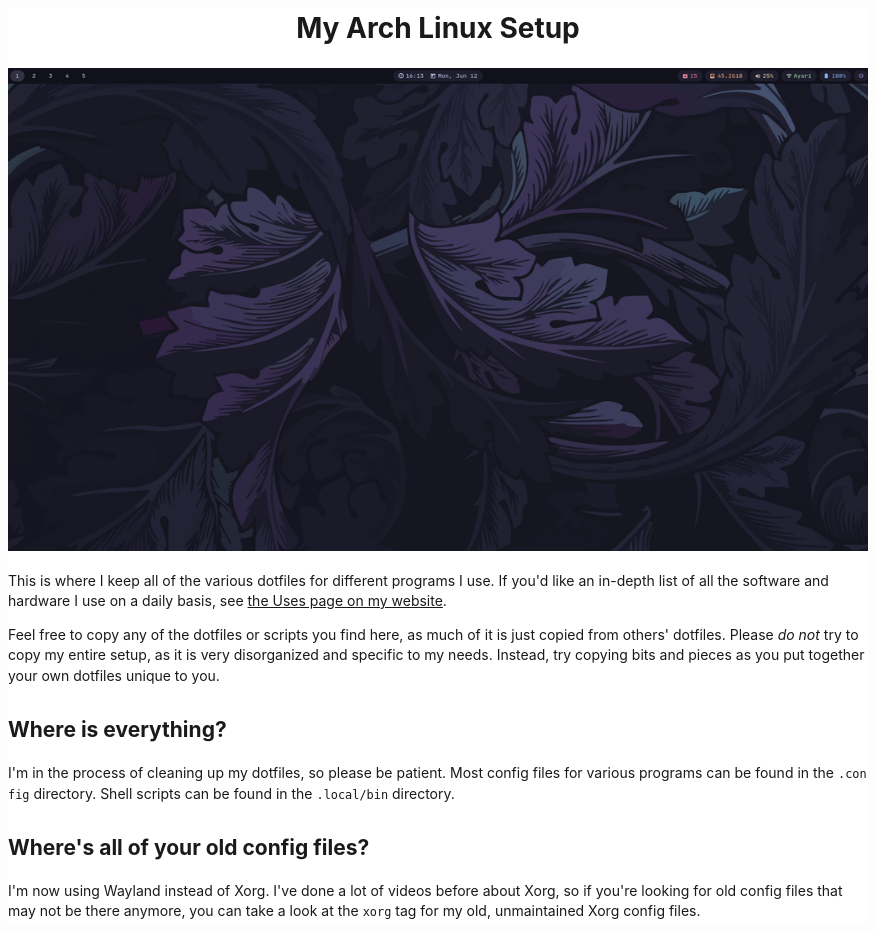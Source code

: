 <h1 align="center">My Arch Linux Setup</h1>

<img src="/.github/screenshots/desktop.png" width="100%" />

This is where I keep all of the various dotfiles for different programs I use. If you'd like an in-depth list of all the software and hardware I use on a daily basis, see [the Uses page on my website](https://ericmurphy.xyz/uses).

Feel free to copy any of the dotfiles or scripts you find here, as much of it is just copied from others' dotfiles. Please *do not* try to copy my entire setup, as it is very disorganized and specific to my needs. Instead, try copying bits and pieces as you put together your own dotfiles unique to you.

## Where is everything?

I'm in the process of cleaning up my dotfiles, so please be patient. Most config files for various programs can be found in the `.config` directory. Shell scripts can be found in the `.local/bin` directory.

## Where's all of your old config files?

I'm now using Wayland instead of Xorg. I've done a lot of videos before about Xorg, so if you're looking for old config files that may not be there anymore, you can take a look at the `xorg` tag for my old, unmaintained Xorg config files.
